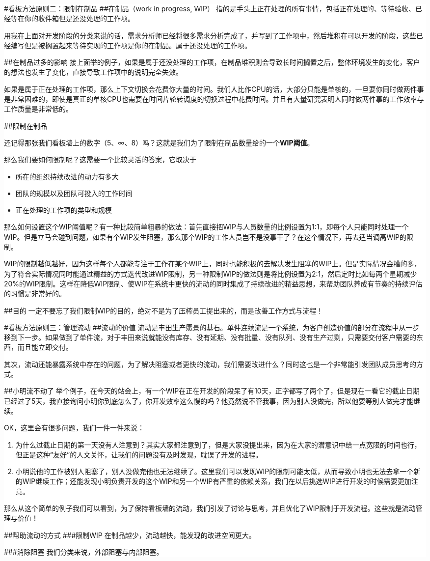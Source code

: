 #看板方法原则二：限制在制品
##在制品（work in progress, WIP）
指的是手头上正在处理的所有事情，包括正在处理的、等待验收、已经等在你的收件箱但是还没处理的工作项。

用我在上面对开发阶段的分类来说的话，需求分析师已经将很多需求分析完成了，并写到了工作项中，然后堆积在可以开发的阶段，这些已经编写但是被搁置起来等待实现的工作项是你的在制品。属于还没处理的工作项。

##在制品过多的影响
接上面举的例子，如果是属于还没处理的工作项，在制品堆积则会导致长时间搁置之后，整体环境发生的变化，客户的想法也发生了变化，直接导致工作项中的说明完全失效。

如果是属于正在处理的工作项，那么上下文切换会花费你大量的时间。我们人比作CPU的话，大部分只能是单核的，一旦要你同时做两件事是非常困难的，即使是真正的单核CPU也需要在时间片轮转调度的切换过程中花费时间。并且有大量研究表明人同时做两件事的工作效率与工作质量是非常低的。

##限制在制品

还记得那张我们看板墙上的数字（5、∞、8）吗？这就是我们为了限制在制品数量给的一个**WIP阈值**。

那么我们要如何限制呢？这需要一个比较灵活的答案，它取决于

* 所在的组织持续改进的动力有多大

* 团队的规模以及团队可投入的工作时间

* 正在处理的工作项的类型和规模

那么如何设置这个WIP阈值呢？有一种比较简单粗暴的做法：首先直接把WIP与人员数量的比例设置为1:1，即每个人只能同时处理一个WIP。但是立马会碰到问题，如果有个WIP发生阻塞，那么那个WIP的工作人员岂不是没事干了？在这个情况下，再去适当调高WIP的限制。

WIP的限制越低越好，因为这样每个人都能专注于工作在某个WIP上，同时也能积极的去解决发生阻塞的WIP上。但是实际情况会糟的多，为了符合实际情况同时能通过精益的方式迭代改进WIP限制，另一种限制WIP的做法则是将比例设置为2:1，然后定时比如每两个星期减少20%的WIP限制。这样在降低WIP限制、使WIP在系统中更快的流动的同时集成了持续改进的精益思想，来帮助团队养成有节奏的持续评估的习惯是非常好的。

##目的
一定不要忘了我们限制WIP的目的，绝对不是为了压榨员工提出来的，而是改善工作方式与流程！

#看板方法原则三：管理流动
##流动的价值
流动是丰田生产愿景的基石。单件连续流是一个系统，为客户创造价值的部分在流程中从一步移到下一步。如果做到了单件流，对于丰田来说就能没有库存、没有延期、没有批量、没有队列、没有生产过剩，只需要交付客户需要的东西，而且能立即交付。

其次，流动还能暴露系统中存在的问题，为了解决阻塞或者更快的流动，我们需要改进什么？同时这也是一个非常能引发团队成员思考的方式。

##小明流不动了
举个例子，在今天的站会上，有一个WIP在正在开发的阶段呆了有10天，正字都写了两个了，但是现在一看它的截止日期已经过了5天，我直接询问小明你到底怎么了，你开发效率这么慢的吗？他竟然说不管我事，因为别人没做完，所以他要等别人做完才能继续。

OK，这里会有很多问题，我们一件一件来说：

1. 为什么过截止日期的第一天没有人注意到？其实大家都注意到了，但是大家没提出来，因为在大家的潜意识中给一点宽限的时间也行，但正是这种“友好”的人文关怀，让我们的问题没有及时发现，耽误了开发的进程。

2. 小明说他的工作被别人阻塞了，别人没做完他也无法继续了。这里我们可以发现WIP的限制可能太低，从而导致小明也无法去拿一个新的WIP继续工作；还能发现小明负责开发的这个WIP和另一个WIP有严重的依赖关系，我们在以后挑选WIP进行开发的时候需要更加注意。

那么从这个简单的例子我们可以看到，为了保持看板墙的流动，我们引发了讨论与思考，并且优化了WIP限制于开发流程。这些就是流动管理与价值！

##帮助流动的方式
###限制WIP
在制品越少，流动越快，能发现的改进空间更大。

###消除阻塞
我们分类来说，外部阻塞与内部阻塞。
